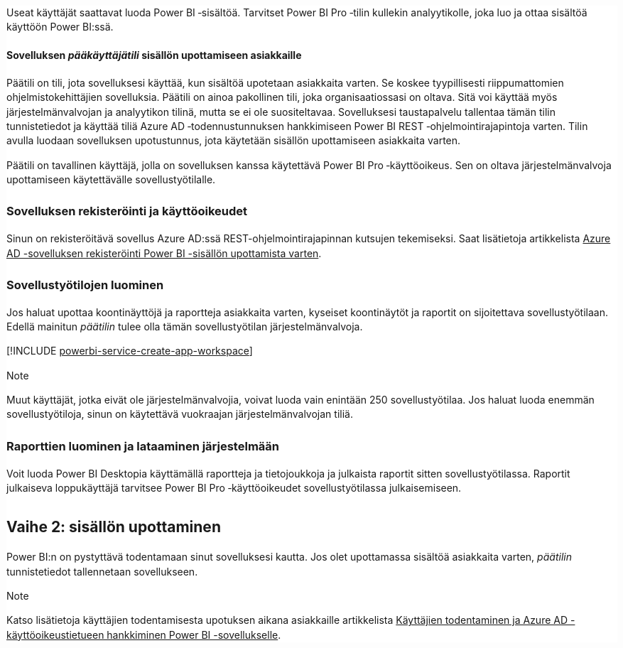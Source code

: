 Useat käyttäjät saattavat luoda Power BI ‑sisältöä. Tarvitset Power BI Pro ‑tilin kullekin analyytikolle, joka luo ja ottaa sisältöä käyttöön Power BI:ssä.

#### <a name="an-application-master-user-account-for-embedding-for-your-customers"></a>Sovelluksen *pääkäyttäjätili* sisällön upottamiseen asiakkaille

Päätili on tili, jota sovelluksesi käyttää, kun sisältöä upotetaan asiakkaita varten. Se koskee tyypillisesti riippumattomien ohjelmistokehittäjien sovelluksia. Päätili on ainoa pakollinen tili, joka organisaatiossasi on oltava. Sitä voi käyttää myös järjestelmänvalvojan ja analyytikon tilinä, mutta se ei ole suositeltavaa. Sovelluksesi taustapalvelu tallentaa tämän tilin tunnistetiedot ja käyttää tiliä Azure AD ‑todennustunnuksen hankkimiseen Power BI REST ‑ohjelmointirajapintoja varten. Tilin avulla luodaan sovelluksen upotustunnus, jota käytetään sisällön upottamiseen asiakkaita varten.

Päätili on tavallinen käyttäjä, jolla on sovelluksen kanssa käytettävä Power BI Pro ‑käyttöoikeus. Sen on oltava järjestelmänvalvoja upottamiseen käytettävälle sovellustyötilalle.

### <a name="appreg"></a>Sovelluksen rekisteröinti ja käyttöoikeudet

Sinun on rekisteröitävä sovellus Azure AD:ssä REST-ohjelmointirajapinnan kutsujen tekemiseksi. Saat lisätietoja artikkelista [Azure AD -sovelluksen rekisteröinti Power BI -sisällön upottamista varten](register-app.md).

### <a name="appws"></a>Sovellustyötilojen luominen

Jos haluat upottaa koontinäyttöjä ja raportteja asiakkaita varten, kyseiset koontinäytöt ja raportit on sijoitettava sovellustyötilaan. Edellä mainitun *päätilin* tulee olla tämän sovellustyötilan järjestelmänvalvoja.

[!INCLUDE [powerbi-service-create-app-workspace](../includes/powerbi-service-create-app-workspace.md)]

> [!NOTE]
> Muut käyttäjät, jotka eivät ole järjestelmänvalvojia, voivat luoda vain enintään 250 sovellustyötilaa. Jos haluat luoda enemmän sovellustyötiloja, sinun on käytettävä vuokraajan järjestelmänvalvojan tiliä.
>

### <a name="createreports"></a>Raporttien luominen ja lataaminen järjestelmään

Voit luoda Power BI Desktopia käyttämällä raportteja ja tietojoukkoja ja julkaista raportit sitten sovellustyötilassa. Raportit julkaiseva loppukäyttäjä tarvitsee Power BI Pro ‑käyttöoikeudet sovellustyötilassa julkaisemiseen.

## <a name="step-2-embed-your-content"></a>Vaihe 2: sisällön upottaminen

Power BI:n on pystyttävä todentamaan sinut sovelluksesi kautta. Jos olet upottamassa sisältöä asiakkaita varten, *päätilin* tunnistetiedot tallennetaan sovellukseen.

> [!NOTE]
> Katso lisätietoja käyttäjien todentamisesta upotuksen aikana asiakkaille artikkelista [Käyttäjien todentaminen ja Azure AD -käyttöoikeustietueen hankkiminen Power BI -sovellukselle](get-azuread-access-token.md).
>
